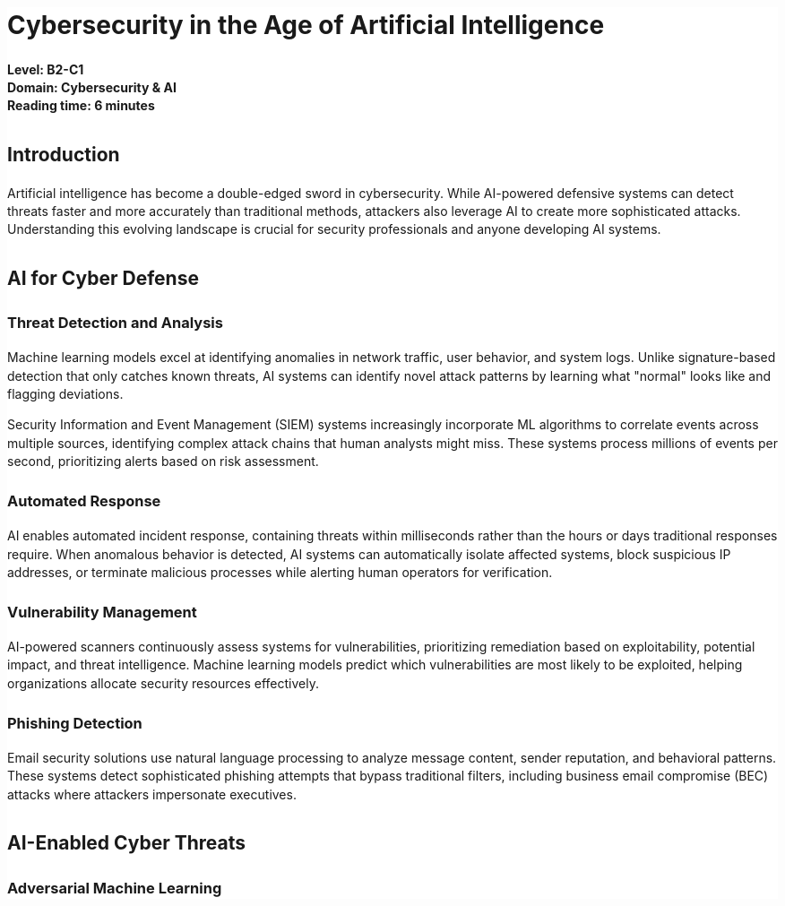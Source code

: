# Cybersecurity in the Age of Artificial Intelligence

**Level: B2-C1**  
**Domain: Cybersecurity & AI**  
**Reading time: 6 minutes**

## Introduction

Artificial intelligence has become a double-edged sword in cybersecurity. While AI-powered defensive systems can detect threats faster and more accurately than traditional methods, attackers also leverage AI to create more sophisticated attacks. Understanding this evolving landscape is crucial for security professionals and anyone developing AI systems.

## AI for Cyber Defense

### Threat Detection and Analysis

Machine learning models excel at identifying anomalies in network traffic, user behavior, and system logs. Unlike signature-based detection that only catches known threats, AI systems can identify novel attack patterns by learning what "normal" looks like and flagging deviations.

Security Information and Event Management (SIEM) systems increasingly incorporate ML algorithms to correlate events across multiple sources, identifying complex attack chains that human analysts might miss. These systems process millions of events per second, prioritizing alerts based on risk assessment.

### Automated Response

AI enables automated incident response, containing threats within milliseconds rather than the hours or days traditional responses require. When anomalous behavior is detected, AI systems can automatically isolate affected systems, block suspicious IP addresses, or terminate malicious processes while alerting human operators for verification.

### Vulnerability Management

AI-powered scanners continuously assess systems for vulnerabilities, prioritizing remediation based on exploitability, potential impact, and threat intelligence. Machine learning models predict which vulnerabilities are most likely to be exploited, helping organizations allocate security resources effectively.

### Phishing Detection

Email security solutions use natural language processing to analyze message content, sender reputation, and behavioral patterns. These systems detect sophisticated phishing attempts that bypass traditional filters, including business email compromise (BEC) attacks where attackers impersonate executives.

## AI-Enabled Cyber Threats

### Adversarial Machine Learning
